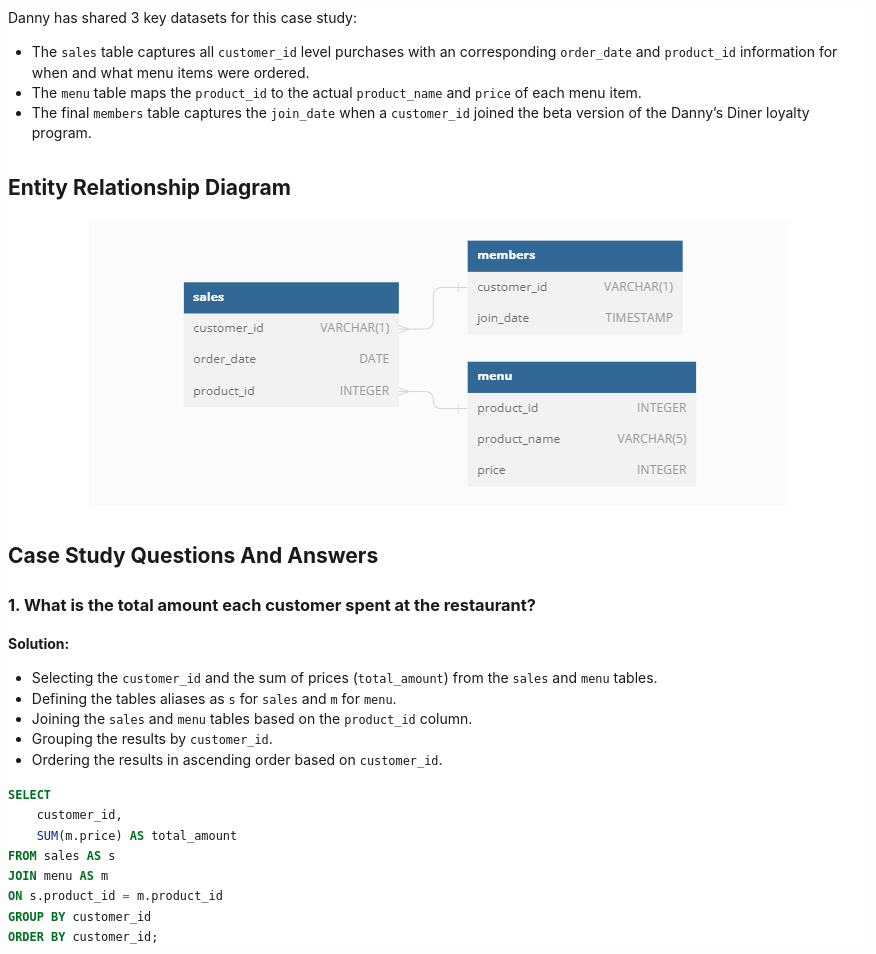 Danny has shared 3 key datasets for this case study:

- The `sales` table captures all `customer_id` level purchases with an corresponding `order_date` and `product_id` information for when and what menu items were ordered.
- The `menu` table maps the `product_id` to the actual `product_name` and `price` of each menu item.
- The final `members` table captures the `join_date` when a `customer_id` joined the beta version of the Danny’s Diner loyalty program.

## Entity Relationship Diagram

<p align="center">
  <img src="https://github.com/gretapoc/8-Week-SQL-Challenge/blob/main/images/diag1.PNG">
</p>

## Case Study Questions And Answers

### 1. What is the total amount each customer spent at the restaurant?

**Solution:**

- Selecting the `customer_id` and the sum of prices (`total_amount`) from the `sales` and `menu` tables.
- Defining the tables aliases as `s` for `sales` and `m` for `menu`.
- Joining the `sales` and `menu` tables based on the `product_id` column.
- Grouping the results by `customer_id`.
- Ordering the results in ascending order based on `customer_id`.

```sql
SELECT 
	customer_id, 
	SUM(m.price) AS total_amount
FROM sales AS s
JOIN menu AS m
ON s.product_id = m.product_id
GROUP BY customer_id
ORDER BY customer_id;
```
